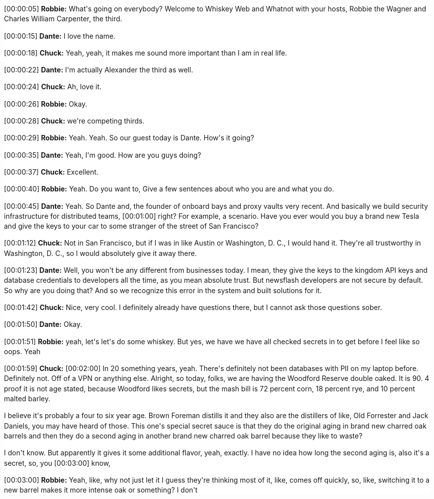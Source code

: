 [00:00:05] **Robbie:** What's going on everybody? Welcome to Whiskey Web and Whatnot with your hosts, Robbie the Wagner and Charles William Carpenter, the third.

[00:00:15] **Dante:** I love the name.

[00:00:18] **Chuck:** Yeah, yeah, it makes me sound more important than I am in real life.

[00:00:22] **Dante:** I'm actually Alexander the third as well.

[00:00:24] **Chuck:** Ah, love it.

[00:00:26] **Robbie:** Okay.

[00:00:28] **Chuck:** we're competing thirds.

[00:00:29] **Robbie:** Yeah. Yeah. So our guest today is Dante. How's it going?

[00:00:35] **Dante:** Yeah, I'm good. How are you guys doing?

[00:00:37] **Chuck:** Excellent.

[00:00:40] **Robbie:** Yeah. Do you want to, Give a few sentences about who you are and what you do.

[00:00:45] **Dante:** Yeah. So Dante and, the founder of onboard bays and proxy vaults very recent. And basically we build security infrastructure for distributed teams, [00:01:00] right? For example, a scenario. Have you ever would you buy a brand new Tesla and give the keys to your car to some stranger of the street of San Francisco?

[00:01:12] **Chuck:** Not in San Francisco, but if I was in like Austin or Washington, D. C., I would hand it. They're all trustworthy in Washington, D. C., so I would absolutely give it away there.

[00:01:23] **Dante:** Well, you won't be any different from businesses today. I mean, they give the keys to the kingdom API keys and database credentials to developers all the time, as you mean absolute trust. But newsflash developers are not secure by default. So why are you doing that? And so we recognize this error in the system and built solutions for it.

[00:01:42] **Chuck:** Nice, very cool. I definitely already have questions there, but I cannot ask those questions sober.

[00:01:50] **Dante:** Okay.

[00:01:51] **Robbie:** yeah, let's let's do some whiskey. But yes, we have we have all checked secrets in to get before I feel like so oops. Yeah

[00:01:59] **Chuck:** [00:02:00] In 20 something years, yeah. There's definitely not been databases with PII on my laptop before. Definitely not. Off of a VPN or anything else. Alright, so today, folks, we are having the Woodford Reserve double oaked. It is 90. 4 proof it is not age stated, because Woodford likes secrets, but the mash bill is 72 percent corn, 18 percent rye, and 10 percent malted barley.

I believe it's probably a four to six year age. Brown Foreman distills it and they also are the distillers of like, Old Forrester and Jack Daniels, you may have heard of those. This one's special secret sauce is that they do the original aging in brand new charred oak barrels and then they do a second aging in another brand new charred oak barrel because they like to waste?

I don't know. But apparently it gives it some additional flavor, yeah, exactly. I have no idea how long the second aging is, also it's a secret, so, you [00:03:00] know,

[00:03:00] **Robbie:** Yeah, like, why not just let it I guess they're thinking most of it, like, comes off quickly, so, like, switching it to a new barrel makes it more intense oak or something? I don't
